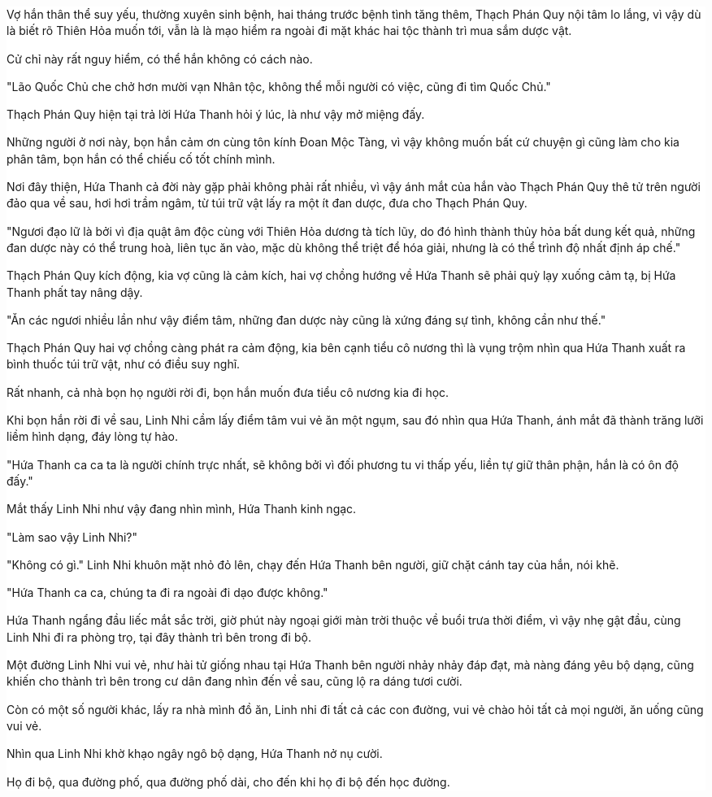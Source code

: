 Vợ hắn thân thể suy yếu, thường xuyên sinh bệnh, hai tháng trước bệnh tình tăng thêm, Thạch Phán Quy nội tâm lo lắng, vì vậy dù là biết rõ Thiên Hỏa muốn tới, vẫn là là mạo hiểm ra ngoài đi mặt khác hai tộc thành trì mua sắm dược vật.

Cử chỉ này rất nguy hiểm, có thể hắn không có cách nào.

"Lão Quốc Chủ che chở hơn mười vạn Nhân tộc, không thể mỗi người có việc, cũng đi tìm Quốc Chủ."

Thạch Phán Quy hiện tại trả lời Hứa Thanh hỏi ý lúc, là như vậy mở miệng đấy.

Những người ở nơi này, bọn hắn cảm ơn cùng tôn kính Đoan Mộc Tàng, vì vậy không muốn bất cứ chuyện gì cũng làm cho kia phân tâm, bọn hắn có thể chiếu cố tốt chính mình.

Nơi đây thiện, Hứa Thanh cả đời này gặp phải không phải rất nhiều, vì vậy ánh mắt của hắn vào Thạch Phán Quy thê tử trên người đảo qua về sau, hơi hơi trầm ngâm, từ túi trữ vật lấy ra một ít đan dược, đưa cho Thạch Phán Quy.

"Ngươi đạo lữ là bởi vì địa quật âm độc cùng với Thiên Hỏa dương tà tích lũy, do đó hình thành thủy hỏa bất dung kết quả, những đan dược này có thể trung hoà, liên tục ăn vào, mặc dù không thể triệt để hóa giải, nhưng là có thể trình độ nhất định áp chế."

Thạch Phán Quy kích động, kia vợ cũng là cảm kích, hai vợ chồng hướng về Hứa Thanh sẽ phải quỳ lạy xuống cảm tạ, bị Hứa Thanh phất tay nâng dậy.

"Ăn các ngươi nhiều lần như vậy điểm tâm, những đan dược này cũng là xứng đáng sự tình, không cần như thế."

Thạch Phán Quy hai vợ chồng càng phát ra cảm động, kia bên cạnh tiểu cô nương thì là vụng trộm nhìn qua Hứa Thanh xuất ra bình thuốc túi trữ vật, như có điều suy nghĩ.

Rất nhanh, cả nhà bọn họ người rời đi, bọn hắn muốn đưa tiểu cô nương kia đi học.

Khi bọn hắn rời đi về sau, Linh Nhi cầm lấy điểm tâm vui vẻ ăn một ngụm, sau đó nhìn qua Hứa Thanh, ánh mắt đã thành trăng lưỡi liềm hình dạng, đáy lòng tự hào.

"Hứa Thanh ca ca ta là người chính trực nhất, sẽ không bởi vì đối phương tu vi thấp yếu, liền tự giữ thân phận, hắn là có ôn độ đấy."

Mắt thấy Linh Nhi như vậy đang nhìn mình, Hứa Thanh kinh ngạc.

"Làm sao vậy Linh Nhi?"

"Không có gì." Linh Nhi khuôn mặt nhỏ đỏ lên, chạy đến Hứa Thanh bên người, giữ chặt cánh tay của hắn, nói khẽ.

"Hứa Thanh ca ca, chúng ta đi ra ngoài đi dạo được không."

Hứa Thanh ngẩng đầu liếc mắt sắc trời, giờ phút này ngoại giới màn trời thuộc về buổi trưa thời điểm, vì vậy nhẹ gật đầu, cùng Linh Nhi đi ra phòng trọ, tại đây thành trì bên trong đi bộ.

Một đường Linh Nhi vui vẻ, như hài tử giống nhau tại Hứa Thanh bên người nhảy nhảy đáp đạt, mà nàng đáng yêu bộ dạng, cũng khiến cho thành trì bên trong cư dân đang nhìn đến về sau, cũng lộ ra dáng tươi cười.

Còn có một số người khác, lấy ra nhà mình đồ ăn, Linh nhi đi tất cả các con đường, vui vẻ chào hỏi tất cả mọi người, ăn uống cũng vui vẻ.

Nhìn qua Linh Nhi khờ khạo ngây ngô bộ dạng, Hứa Thanh nở nụ cười.

Họ đi bộ, qua đường phố, qua đường phố dài, cho đến khi họ đi bộ đến học đường.
